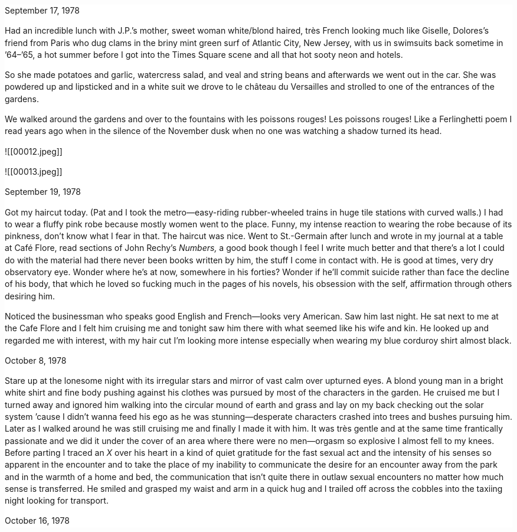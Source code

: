 September 17, 1978

Had an incredible lunch with J.P.’s mother, sweet woman white/blond haired, très French looking much like Giselle, Dolores’s friend from Paris who dug clams in the briny mint green surf of Atlantic City, New Jersey, with us in swimsuits back sometime in ’64–’65, a hot summer before I got into the Times Square scene and all that hot sooty neon and hotels.

So she made potatoes and garlic, watercress salad, and veal and string beans and afterwards we went out in the car. She was powdered up and lipsticked and in a white suit we drove to le château du Versailles and strolled to one of the entrances of the gardens.

We walked around the gardens and over to the fountains with les poissons rouges! Les poissons rouges! Like a Ferlinghetti poem I read years ago when in the silence of the November dusk when no one was watching a shadow turned its head.

![[00012.jpeg]]

![[00013.jpeg]]

September 19, 1978

Got my haircut today. (Pat and I took the metro—easy-riding rubber-wheeled trains in huge tile stations with curved walls.) I had to wear a fluffy pink robe because mostly women went to the place. Funny, my intense reaction to wearing the robe because of its pinkness, don’t know what I fear in that. The haircut was nice. Went to St.-Germain after lunch and wrote in my journal at a table at Café Flore, read sections of John Rechy’s _Numbers,_ a good book though I feel I write much better and that there’s a lot I could do with the material had there never been books written by him, the stuff I come in contact with. He is good at times, very dry observatory eye. Wonder where he’s at now, somewhere in his forties? Wonder if he’ll commit suicide rather than face the decline of his body, that which he loved so fucking much in the pages of his novels, his obsession with the self, affirmation through others desiring him.

Noticed the businessman who speaks good English and French—looks very American. Saw him last night. He sat next to me at the Cafe Flore and I felt him cruising me and tonight saw him there with what seemed like his wife and kin. He looked up and regarded me with interest, with my hair cut I’m looking more intense especially when wearing my blue corduroy shirt almost black.

October 8, 1978

Stare up at the lonesome night with its irregular stars and mirror of vast calm over upturned eyes. A blond young man in a bright white shirt and fine body pushing against his clothes was pursued by most of the characters in the garden. He cruised me but I turned away and ignored him walking into the circular mound of earth and grass and lay on my back checking out the solar system ’cause I didn’t wanna feed his ego as he was stunning—desperate characters crashed into trees and bushes pursuing him. Later as I walked around he was still cruising me and finally I made it with him. It was très gentle and at the same time frantically passionate and we did it under the cover of an area where there were no men—orgasm so explosive I almost fell to my knees. Before parting I traced an _X_ over his heart in a kind of quiet gratitude for the fast sexual act and the intensity of his senses so apparent in the encounter and to take the place of my inability to communicate the desire for an encounter away from the park and in the warmth of a home and bed, the communication that isn’t quite there in outlaw sexual encounters no matter how much sense is transferred. He smiled and grasped my waist and arm in a quick hug and I trailed off across the cobbles into the taxiing night looking for transport.

October 16, 1978
